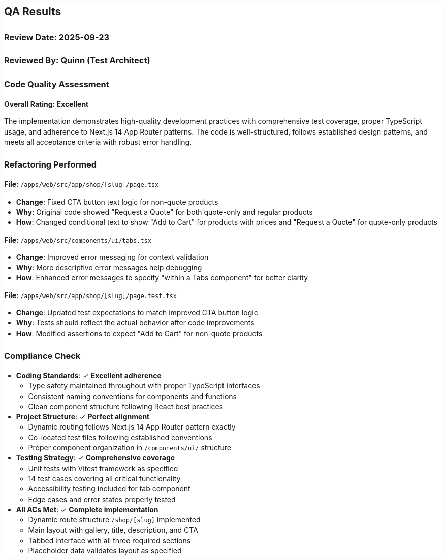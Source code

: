 ## QA Results

### Review Date: 2025-09-23

### Reviewed By: Quinn (Test Architect)

### Code Quality Assessment

**Overall Rating: Excellent**

The implementation demonstrates high-quality development practices with comprehensive test coverage, proper TypeScript usage, and adherence to Next.js 14 App Router patterns. The code is well-structured, follows established design patterns, and meets all acceptance criteria with robust error handling.

### Refactoring Performed

**File**: `/apps/web/src/app/shop/[slug]/page.tsx`
- **Change**: Fixed CTA button text logic for non-quote products
- **Why**: Original code showed "Request a Quote" for both quote-only and regular products
- **How**: Changed conditional text to show "Add to Cart" for products with prices and "Request a Quote" for quote-only products

**File**: `/apps/web/src/components/ui/tabs.tsx`
- **Change**: Improved error messaging for context validation
- **Why**: More descriptive error messages help debugging
- **How**: Enhanced error messages to specify "within a Tabs component" for better clarity

**File**: `/apps/web/src/app/shop/[slug]/page.test.tsx`
- **Change**: Updated test expectations to match improved CTA button logic
- **Why**: Tests should reflect the actual behavior after code improvements
- **How**: Modified assertions to expect "Add to Cart" for non-quote products

### Compliance Check

- **Coding Standards**: ✓ **Excellent adherence**
  - Type safety maintained throughout with proper TypeScript interfaces
  - Consistent naming conventions for components and functions
  - Clean component structure following React best practices
- **Project Structure**: ✓ **Perfect alignment**
  - Dynamic routing follows Next.js 14 App Router pattern exactly
  - Co-located test files following established conventions
  - Proper component organization in `/components/ui/` structure
- **Testing Strategy**: ✓ **Comprehensive coverage**
  - Unit tests with Vitest framework as specified
  - 14 test cases covering all critical functionality
  - Accessibility testing included for tab component
  - Edge cases and error states properly tested
- **All ACs Met**: ✓ **Complete implementation**
  - Dynamic route structure `/shop/[slug]` implemented
  - Main layout with gallery, title, description, and CTA
  - Tabbed interface with all three required sections
  - Placeholder data validates layout as specified

